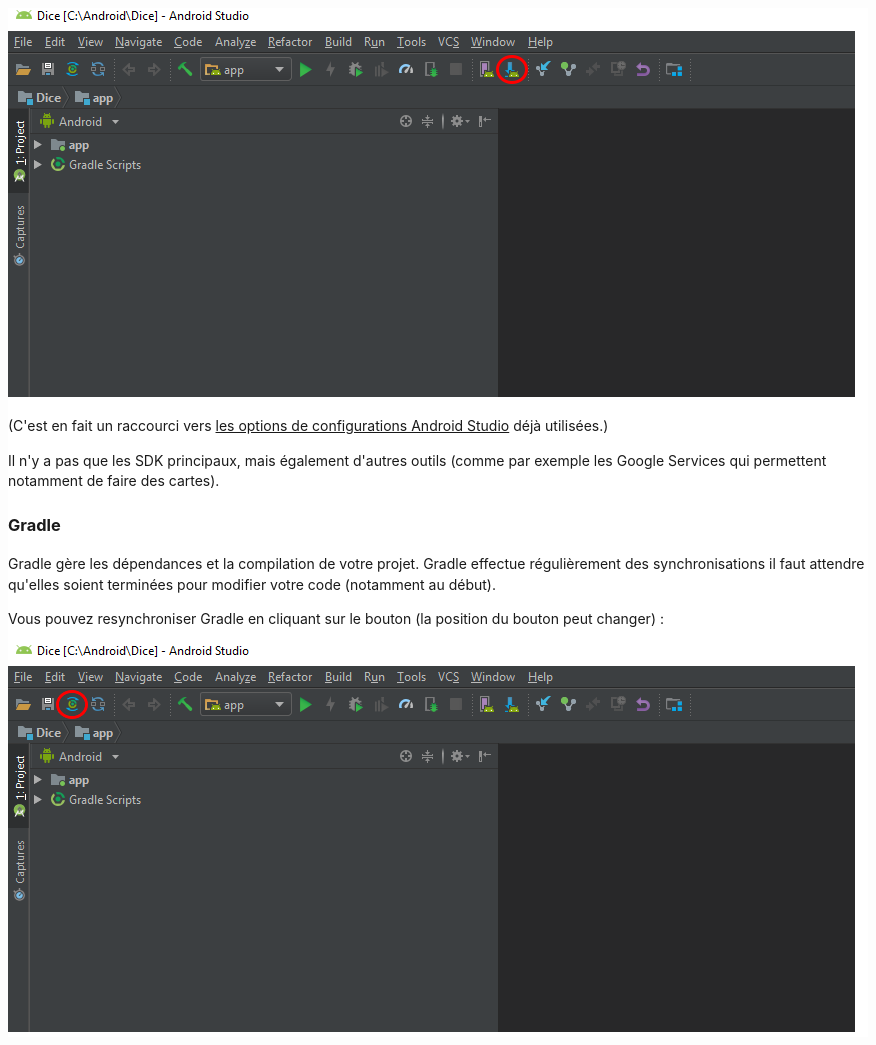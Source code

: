 ![SDK Manager](screens/2_sdk_manager.png)

(C'est en fait un raccourci vers [les options de configurations Android Studio](0_installation_android_studio.md#configuration-avanc%C3%A9e) déjà utilisées.)

Il n'y a pas que les SDK principaux, mais également d'autres outils (comme par exemple les Google Services qui permettent notamment de faire des cartes).

### Gradle

Gradle gère les dépendances et la compilation de votre projet. Gradle effectue régulièrement des synchronisations il faut attendre qu'elles soient terminées pour modifier votre code (notamment au début).

Vous pouvez resynchroniser Gradle en cliquant sur le bouton (la position du bouton peut changer) :

![Sync Gradle](screens/2_sync_gradle.png)

